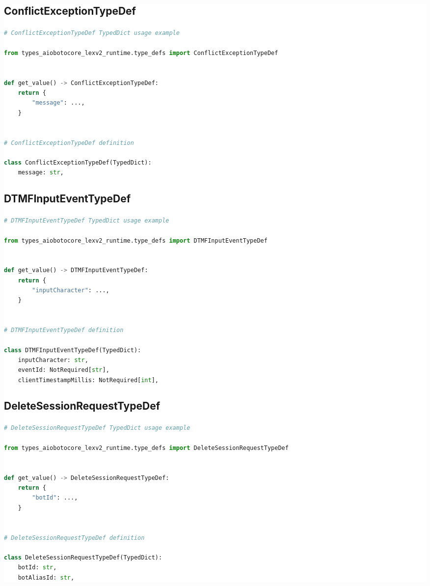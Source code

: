 

## ConflictExceptionTypeDef

```python
# ConflictExceptionTypeDef TypedDict usage example

from types_aiobotocore_lexv2_runtime.type_defs import ConflictExceptionTypeDef


def get_value() -> ConflictExceptionTypeDef:
    return {
        "message": ...,
    }


# ConflictExceptionTypeDef definition

class ConflictExceptionTypeDef(TypedDict):
    message: str,
```


## DTMFInputEventTypeDef

```python
# DTMFInputEventTypeDef TypedDict usage example

from types_aiobotocore_lexv2_runtime.type_defs import DTMFInputEventTypeDef


def get_value() -> DTMFInputEventTypeDef:
    return {
        "inputCharacter": ...,
    }


# DTMFInputEventTypeDef definition

class DTMFInputEventTypeDef(TypedDict):
    inputCharacter: str,
    eventId: NotRequired[str],
    clientTimestampMillis: NotRequired[int],
```


## DeleteSessionRequestTypeDef

```python
# DeleteSessionRequestTypeDef TypedDict usage example

from types_aiobotocore_lexv2_runtime.type_defs import DeleteSessionRequestTypeDef


def get_value() -> DeleteSessionRequestTypeDef:
    return {
        "botId": ...,
    }


# DeleteSessionRequestTypeDef definition

class DeleteSessionRequestTypeDef(TypedDict):
    botId: str,
    botAliasId: str,
```
